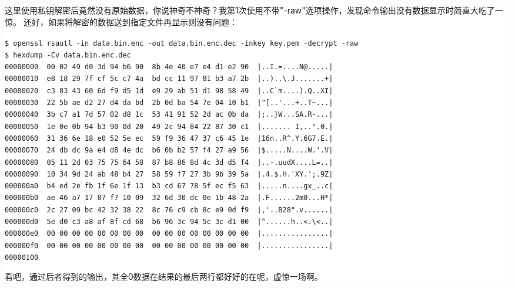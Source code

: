 这里使用私钥解密后竟然没有原始数据，你说神奇不神奇？我第1次使用不带"-raw"选项操作，发现命令输出没有数据显示时简直大吃了一惊。
还好，如果将解密的数据送到指定文件再显示则没有问题：

```
$ openssl rsautl -in data.bin.enc -out data.bin.enc.dec -inkey key.pem -decrypt -raw
$ hexdump -Cv data.bin.enc.dec 
00000000  00 02 49 d0 3d 94 b6 90  8b 4e 40 e7 e4 d1 e2 90  |..I.=....N@.....|
00000010  e8 18 29 7f cf 5c c7 4a  bd cc 11 97 81 b3 a7 2b  |..)..\.J.......+|
00000020  c3 83 43 60 6d f9 d5 1d  e9 29 ab 51 d1 98 58 49  |..C`m....).Q..XI|
00000030  22 5b ae d2 27 d4 da bd  2b 0d ba 54 7e 04 10 b1  |"[..'...+..T~...|
00000040  3b c7 a1 7d 57 02 d8 1c  53 41 91 52 2d ac 0b da  |;..}W...SA.R-...|
00000050  1e 0e 0b 94 b3 90 0d 20  49 2c 94 84 22 87 30 c1  |....... I,..".0.|
00000060  31 36 6e 18 e0 52 5e ec  59 f9 36 47 37 c6 45 1e  |16n..R^.Y.6G7.E.|
00000070  24 db dc 9a e4 d8 4e dc  b6 0b b2 57 f4 27 a9 56  |$.....N....W.'.V|
00000080  05 11 2d 03 75 75 64 58  87 b8 86 8d 4c 3d d5 f4  |..-.uudX....L=..|
00000090  10 34 9d 24 ab 48 b4 27  58 59 f7 27 3b 9b 39 5a  |.4.$.H.'XY.';.9Z|
000000a0  b4 ed 2e fb 1f 6e 1f 13  b3 cd 67 78 5f ec f5 63  |.....n....gx_..c|
000000b0  ae 46 a7 17 87 f7 10 09  32 6d 30 dc 0e 1b 48 2a  |.F......2m0...H*|
000000c0  2c 27 09 bc 42 32 38 22  8c 76 c9 cb 8c e9 0d f9  |,'..B28".v......|
000000d0  5e d0 c3 a8 af 8f cd 68  b6 96 3c 94 5c 3c d1 00  |^......h..<.\<..|
000000e0  00 00 00 00 00 00 00 00  00 00 00 00 00 00 00 00  |................|
000000f0  00 00 00 00 00 00 00 00  00 00 00 00 00 00 00 00  |................|
00000100
```

看吧，通过后者得到的输出，其全0数据在结果的最后两行都好好的在呢，虚惊一场啊。
